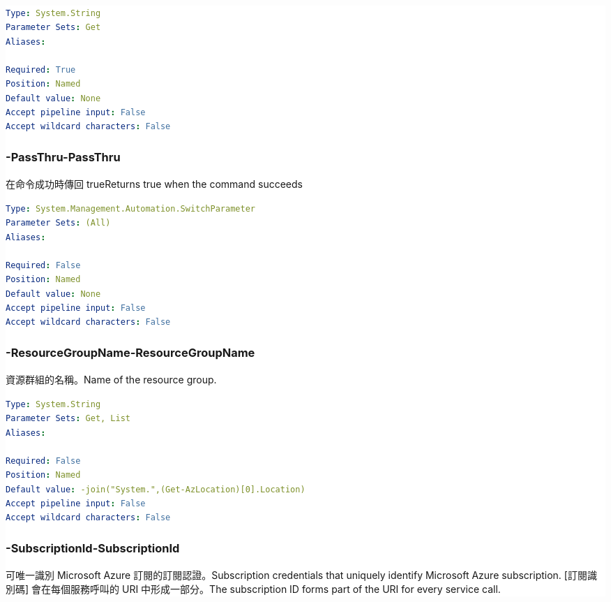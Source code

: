 ```yaml
Type: System.String
Parameter Sets: Get
Aliases:

Required: True
Position: Named
Default value: None
Accept pipeline input: False
Accept wildcard characters: False

```

### <span data-ttu-id="36ec0-124">-PassThru</span><span class="sxs-lookup"><span data-stu-id="36ec0-124">-PassThru</span></span>
<span data-ttu-id="36ec0-125">在命令成功時傳回 true</span><span class="sxs-lookup"><span data-stu-id="36ec0-125">Returns true when the command succeeds</span></span>

```yaml
Type: System.Management.Automation.SwitchParameter
Parameter Sets: (All)
Aliases:

Required: False
Position: Named
Default value: None
Accept pipeline input: False
Accept wildcard characters: False

```

### <span data-ttu-id="36ec0-126">-ResourceGroupName</span><span class="sxs-lookup"><span data-stu-id="36ec0-126">-ResourceGroupName</span></span>
<span data-ttu-id="36ec0-127">資源群組的名稱。</span><span class="sxs-lookup"><span data-stu-id="36ec0-127">Name of the resource group.</span></span>

```yaml
Type: System.String
Parameter Sets: Get, List
Aliases:

Required: False
Position: Named
Default value: -join("System.",(Get-AzLocation)[0].Location)
Accept pipeline input: False
Accept wildcard characters: False

```

### <span data-ttu-id="36ec0-128">-SubscriptionId</span><span class="sxs-lookup"><span data-stu-id="36ec0-128">-SubscriptionId</span></span>
<span data-ttu-id="36ec0-129">可唯一識別 Microsoft Azure 訂閱的訂閱認證。</span><span class="sxs-lookup"><span data-stu-id="36ec0-129">Subscription credentials that uniquely identify Microsoft Azure subscription.</span></span>
<span data-ttu-id="36ec0-130">[訂閱識別碼] 會在每個服務呼叫的 URI 中形成一部分。</span><span class="sxs-lookup"><span data-stu-id="36ec0-130">The subscription ID forms part of the URI for every service call.</span></span>

